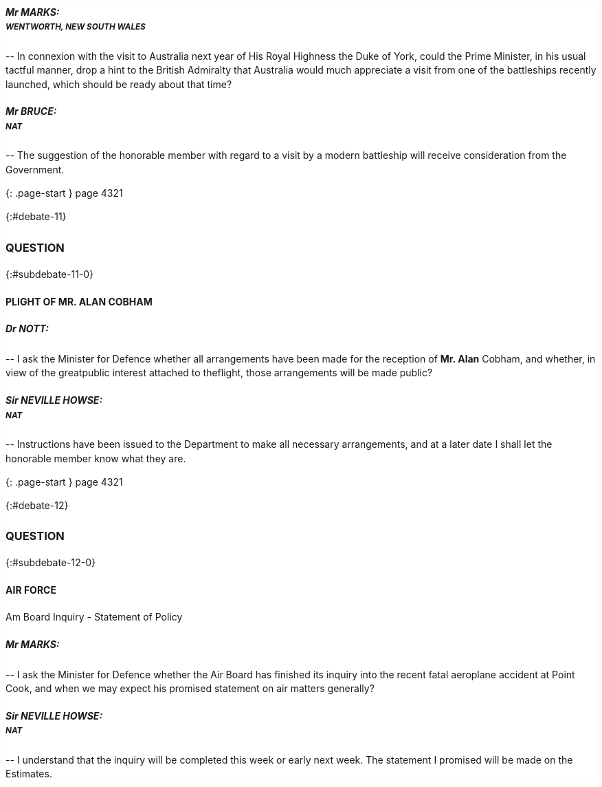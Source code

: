 ##### Mr MARKS:<br><small class="text-muted">WENTWORTH, NEW SOUTH WALES</small>

-- In connexion with the visit to Australia next year of  His  Royal Highness the Duke of York, could the Prime Minister, in his usual tactful manner, drop a hint to the British Admiralty that Australia would much appreciate a visit from one of the battleships recently launched, which should be ready about that time? 

##### Mr BRUCE:<br><small class="text-muted">NAT</small>

-- The suggestion of the honorable member with regard to a visit by a modern battleship will receive consideration from the Government. 

{: .page-start }
page 4321

{:#debate-11}
### QUESTION

{:#subdebate-11-0}
#### PLIGHT OF MR. ALAN COBHAM

##### Dr NOTT:

-- I ask the Minister for Defence whether all arrangements have been made for the reception of  **Mr. Alan**  Cobham, and whether, in view of the greatpublic interest attached to theflight, those arrangements will be made public? 

##### Sir NEVILLE HOWSE:<br><small class="text-muted">NAT</small>

-- Instructions have been issued to the Department to make all necessary arrangements, and at a later date I shall let the honorable member know what they are. 

{: .page-start }
page 4321

{:#debate-12}
### QUESTION

{:#subdebate-12-0}
#### AIR FORCE

Am Board Inquiry - Statement of Policy

##### Mr MARKS:

-- I ask the Minister for Defence whether the Air Board has finished its inquiry into the recent fatal aeroplane accident at Point Cook, and when we may expect his promised statement on air matters generally? 

##### Sir NEVILLE HOWSE:<br><small class="text-muted">NAT</small>

-- I understand that the inquiry will be completed this week or early next week. The statement I promised will be made on the Estimates. 

